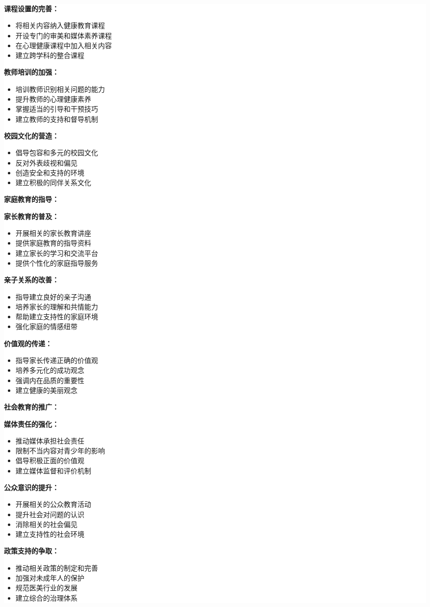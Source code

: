**课程设置的完善：**
- 将相关内容纳入健康教育课程
- 开设专门的审美和媒体素养课程
- 在心理健康课程中加入相关内容
- 建立跨学科的整合课程

**教师培训的加强：**
- 培训教师识别相关问题的能力
- 提升教师的心理健康素养
- 掌握适当的引导和干预技巧
- 建立教师的支持和督导机制

**校园文化的营造：**
- 倡导包容和多元的校园文化
- 反对外表歧视和偏见
- 创造安全和支持的环境
- 建立积极的同伴关系文化

**家庭教育的指导：**

**家长教育的普及：**
- 开展相关的家长教育讲座
- 提供家庭教育的指导资料
- 建立家长的学习和交流平台
- 提供个性化的家庭指导服务

**亲子关系的改善：**
- 指导建立良好的亲子沟通
- 培养家长的理解和共情能力
- 帮助建立支持性的家庭环境
- 强化家庭的情感纽带

**价值观的传递：**
- 指导家长传递正确的价值观
- 培养多元化的成功观念
- 强调内在品质的重要性
- 建立健康的美丽观念

**社会教育的推广：**

**媒体责任的强化：**
- 推动媒体承担社会责任
- 限制不当内容对青少年的影响
- 倡导积极正面的价值观
- 建立媒体监督和评价机制

**公众意识的提升：**
- 开展相关的公众教育活动
- 提升社会对问题的认识
- 消除相关的社会偏见
- 建立支持性的社会环境

**政策支持的争取：**
- 推动相关政策的制定和完善
- 加强对未成年人的保护
- 规范医美行业的发展
- 建立综合的治理体系
